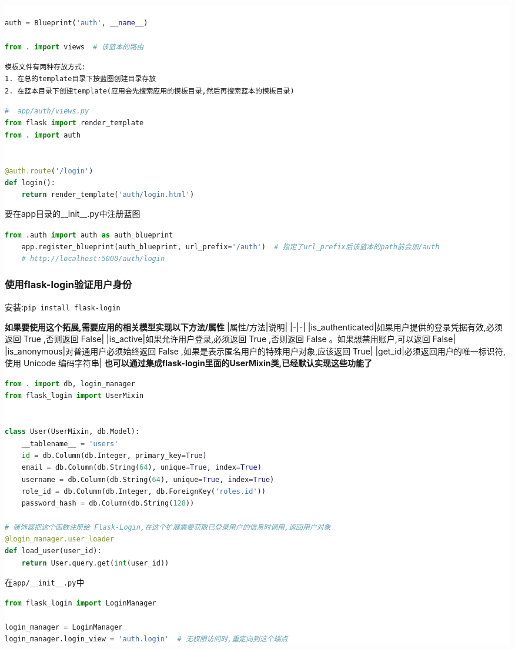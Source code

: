 ```py

auth = Blueprint('auth', __name__)

from . import views  # 该蓝本的路由
```
    模板文件有两种存放方式:
    1. 在总的template目录下按蓝图创建目录存放
    2. 在蓝本目录下创建template(应用会先搜索应用的模板目录,然后再搜索蓝本的模板目录)
```py
#  app/auth/views.py
from flask import render_template
from . import auth


@auth.route('/login')
def login():
    return render_template('auth/login.html') 
```
要在app目录的__init__.py中注册蓝图
```py
from .auth import auth as auth_blueprint
    app.register_blueprint(auth_blueprint, url_prefix='/auth')  # 指定了url_prefix后该蓝本的path前会加/auth
    # http://localhost:5000/auth/login
```
### 使用flask-login验证用户身份
安装:`pip install flask-login`

**如果要使用这个拓展,需要应用的相关模型实现以下方法/属性**
|属性/方法|说明|
|-|-|
|is_authenticated|如果用户提供的登录凭据有效,必须返回 True ,否则返回 False|
|is_active|如果允许用户登录,必须返回 True ,否则返回 False 。如果想禁用账户,可以返回 False|
|is_anonymous|对普通用户必须始终返回 False ,如果是表示匿名用户的特殊用户对象,应该返回 True|
|get_id|必须返回用户的唯一标识符,使用 Unicode 编码字符串|
**也可以通过集成flask-login里面的UserMixin类,已经默认实现这些功能了**
```py
from . import db, login_manager
from flask_login import UserMixin


class User(UserMixin, db.Model):
    __tablename__ = 'users'
    id = db.Column(db.Integer, primary_key=True)
    email = db.Column(db.String(64), unique=True, index=True)
    username = db.Column(db.String(64), unique=True, index=True)
    role_id = db.Column(db.Integer, db.ForeignKey('roles.id'))
    password_hash = db.Column(db.String(128))

# 装饰器把这个函数注册给 Flask-Login,在这个扩展需要获取已登录用户的信息时调用,返回用户对象
@login_manager.user_loader
def load_user(user_id):
    return User.query.get(int(user_id))
```
在`app/__init__.py`中
```py
from flask_login import LoginManager

login_manager = LoginManager
login_manager.login_view = 'auth.login'  # 无权限访问时,重定向到这个端点

```